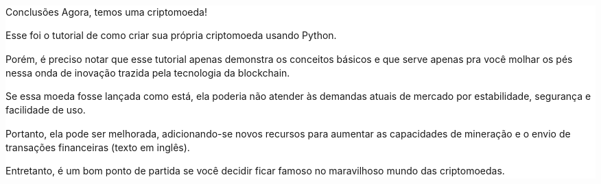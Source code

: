 Conclusões
Agora, temos uma criptomoeda!

Esse foi o tutorial de como criar sua própria criptomoeda usando Python.

Porém, é preciso notar que esse tutorial apenas demonstra os conceitos básicos e que serve apenas pra você molhar os pés nessa onda de inovação trazida pela tecnologia da blockchain.

Se essa moeda fosse lançada como está, ela poderia não atender às demandas atuais de mercado por estabilidade, segurança e facilidade de uso.

Portanto, ela pode ser melhorada, adicionando-se novos recursos para aumentar as capacidades de mineração e o envio de transações financeiras (texto em inglês).

Entretanto, é um bom ponto de partida se você decidir ficar famoso no maravilhoso mundo das criptomoedas.
